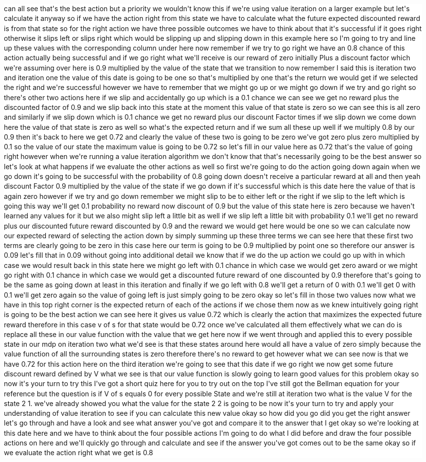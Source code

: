 can all see that's the best action but a priority we wouldn't know this if we're using value iteration on a larger example but let's calculate it anyway so if we have the action right from this state we have to calculate what the future expected discounted reward is from that state so for the right action we have three possible outcomes we have to think about that it's successful if it goes right otherwise it slips left or slips right which would be slipping up and slipping down in this example here so I'm going to try and line up these values with the corresponding column under here now remember if we try to go right we have an 0.8 chance of this action actually being successful and if we go right what we'll receive is our reward of zero initially Plus a discount factor which we're assuming over here is 0.9 multiplied by the value of the state that we transition to now remember I said this is iteration two and iteration one the value of this date is going to be one so that's multiplied by one that's the return we would get if we selected the right and we're successful however we have to remember that we might go up or we might go down if we try and go right so there's other two actions here if we slip and accidentally go up which is a 0.1 chance we can see we get no reward plus the discounted factor of 0.9 and we slip back into this state at the moment this value of that state is zero so we can see this is all zero and similarly if we slip down which is 0.1 chance we get no reward plus our discount Factor times if we slip down we come down here the value of that state is zero as well so what's the expected return and if we sum all these up well if we multiply 0.8 by our 0.9 then it's back to here we get 0.72 and clearly the value of these two is going to be zero we've got zero plus zero multiplied by 0.1 so the value of our state the maximum value is going to be 0.72 so let's fill in our value here as 0.72 that's the value of going right however when we're running a value iteration algorithm we don't know that that's necessarily going to be the best answer so let's look at what happens if we evaluate the other actions as well so first we're going to do the action going down again when we go down it's going to be successful with the probability of 0.8 going down doesn't receive a particular reward at all and then yeah discount Factor 0.9 multiplied by the value of the state if we go down if it's successful which is this date here the value of that is again zero however if we try and go down remember we might slip to be to either left or the right if we slip to the left which is going this way we'll get 0.1 probability no reward now discount of 0.9 but the value of this state here is zero because we haven't learned any values for it but we also might slip left a little bit as well if we slip left a little bit with probability 0.1 we'll get no reward plus our discounted future reward discounted by 0.9 and the reward we would get here would be one so we can calculate now our expected reward of selecting the action down by simply summing up these three terms we can see here that these first two terms are clearly going to be zero in this case here our term is going to be 0.9 multiplied by point one so therefore our answer is 0.09 let's fill that in 0.09 without going into additional detail we know that if we do the up action we could go up with in which case we would result back in this state here we might go left with 0.1 chance in which case we would get zero award or we might go right with 0.1 chance in which case we would get a discounted future reward of one discounted by 0.9 therefore that's going to be the same as going down at least in this iteration and finally if we go left with 0.8 we'll get a return of 0 with 0.1 we'll get 0 with 0.1 we'll get zero again so the value of going left is just simply going to be zero okay so let's fill in those two values now what we have in this top right corner is the expected return of each of the actions if we chose them now as we knew intuitively going right is going to be the best action we can see here it gives us value 0.72 which is clearly the action that maximizes the expected future reward therefore in this case v of s for that state would be 0.72 once we've calculated all them effectively what we can do is replace all these in our value function with the value that we get here now if we went through and applied this to every possible state in our mdp on iteration two what we'd see is that these states around here would all have a value of zero simply because the value function of all the surrounding states is zero therefore there's no reward to get however what we can see now is that we have 0.72 for this action here on the third iteration we're going to see that this date if we go right we now get some future discount reward defined by V what we see is that our value function is slowly going to learn good values for this problem okay so now it's your turn to try this I've got a short quiz here for you to try out on the top I've still got the Bellman equation for your reference but the question is if V of s equals 0 for every possible State and we're still at iteration two what is the value V for the state 2 1. we've already showed you what the value for the state 2 2 is going to be now it's your turn to try and apply your understanding of value iteration to see if you can calculate this new value okay so how did you go did you get the right answer let's go through and have a look and see what answer you've got and compare it to the answer that I get okay so we're looking at this date here and we have to think about the four possible actions I'm going to do what I did before and draw the four possible actions on here and we'll quickly go through and calculate and see if the answer you've got comes out to be the same okay so if we evaluate the action right what we get is 0.8